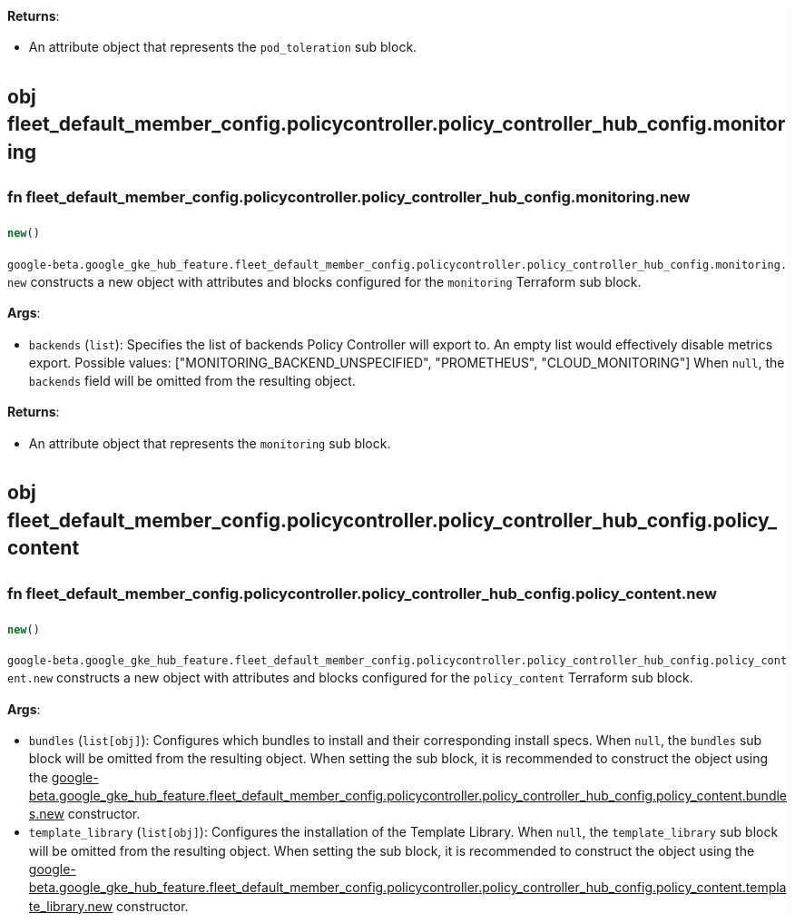 **Returns**:
  - An attribute object that represents the `pod_toleration` sub block.


## obj fleet_default_member_config.policycontroller.policy_controller_hub_config.monitoring



### fn fleet_default_member_config.policycontroller.policy_controller_hub_config.monitoring.new

```ts
new()
```


`google-beta.google_gke_hub_feature.fleet_default_member_config.policycontroller.policy_controller_hub_config.monitoring.new` constructs a new object with attributes and blocks configured for the `monitoring`
Terraform sub block.



**Args**:
  - `backends` (`list`): Specifies the list of backends Policy Controller will export to. An empty list would effectively disable metrics export. Possible values: [&#34;MONITORING_BACKEND_UNSPECIFIED&#34;, &#34;PROMETHEUS&#34;, &#34;CLOUD_MONITORING&#34;] When `null`, the `backends` field will be omitted from the resulting object.

**Returns**:
  - An attribute object that represents the `monitoring` sub block.


## obj fleet_default_member_config.policycontroller.policy_controller_hub_config.policy_content



### fn fleet_default_member_config.policycontroller.policy_controller_hub_config.policy_content.new

```ts
new()
```


`google-beta.google_gke_hub_feature.fleet_default_member_config.policycontroller.policy_controller_hub_config.policy_content.new` constructs a new object with attributes and blocks configured for the `policy_content`
Terraform sub block.



**Args**:
  - `bundles` (`list[obj]`): Configures which bundles to install and their corresponding install specs. When `null`, the `bundles` sub block will be omitted from the resulting object. When setting the sub block, it is recommended to construct the object using the [google-beta.google_gke_hub_feature.fleet_default_member_config.policycontroller.policy_controller_hub_config.policy_content.bundles.new](#fn-fleet_default_member_configfleet_default_member_configpolicycontrollerpolicy_controller_hub_configbundlesnew) constructor.
  - `template_library` (`list[obj]`): Configures the installation of the Template Library. When `null`, the `template_library` sub block will be omitted from the resulting object. When setting the sub block, it is recommended to construct the object using the [google-beta.google_gke_hub_feature.fleet_default_member_config.policycontroller.policy_controller_hub_config.policy_content.template_library.new](#fn-fleet_default_member_configfleet_default_member_configpolicycontrollerpolicy_controller_hub_configtemplate_librarynew) constructor.
